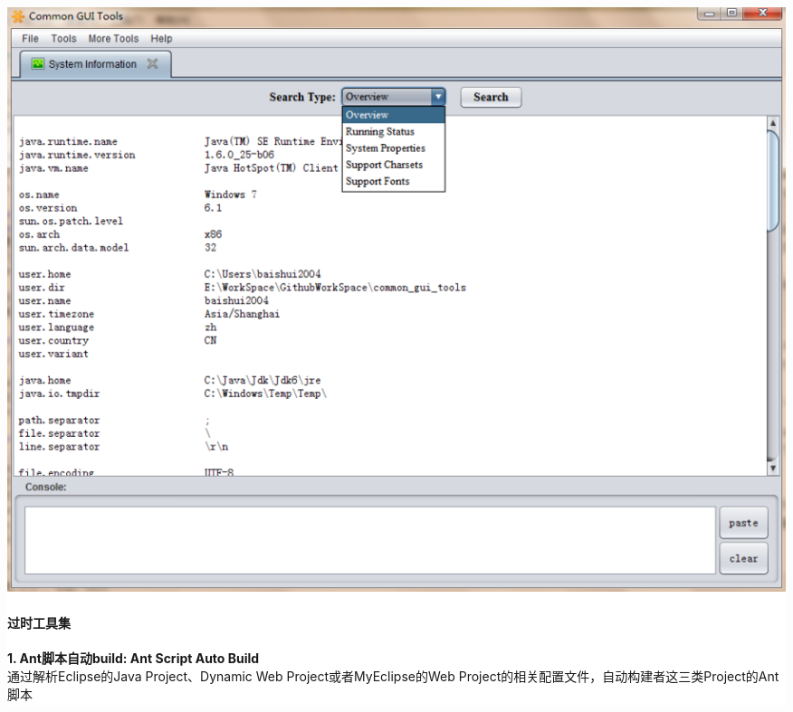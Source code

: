 ![System Information](./documention/images/System%20Information.png)

#### 过时工具集 ####
<b>1. <a id="Ant Script Auto Build">Ant脚本自动build: Ant Script Auto Build</a></b>  
通过解析Eclipse的Java Project、Dynamic Web Project或者MyEclipse的Web Project的相关配置文件，自动构建者这三类Project的Ant脚本  